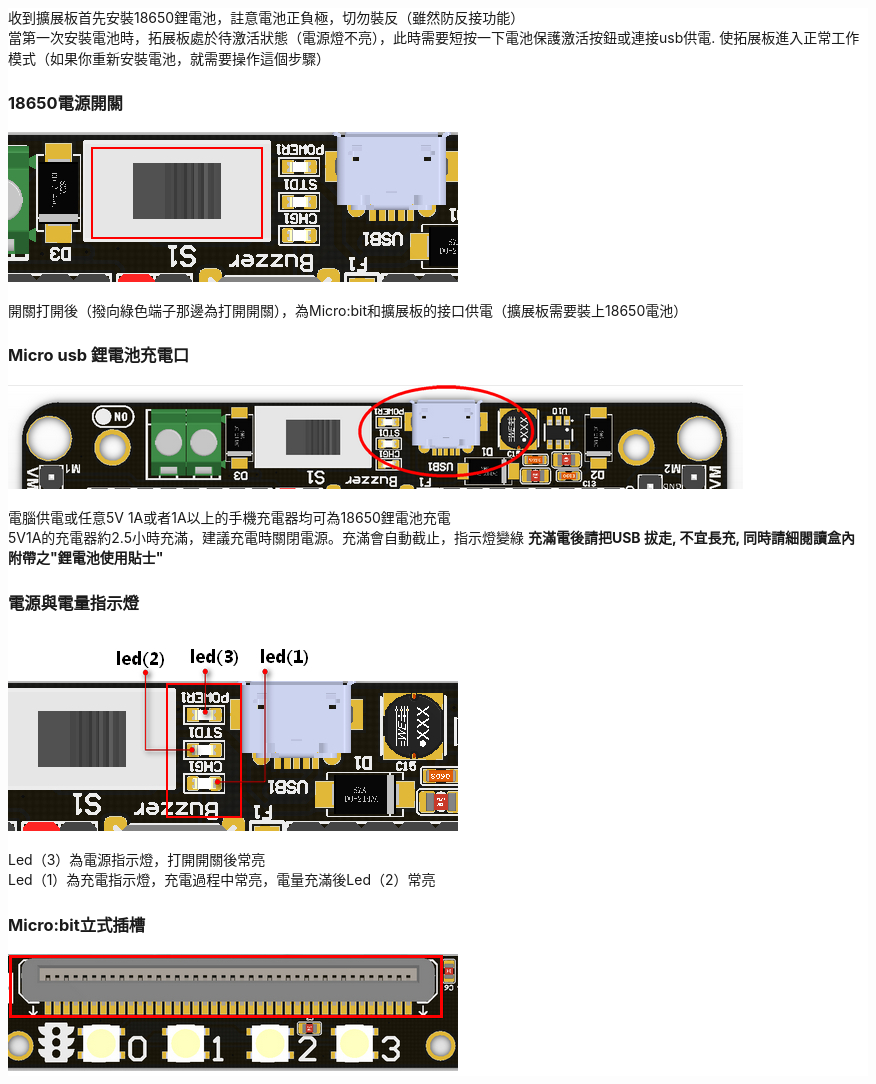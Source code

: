 收到擴展板首先安裝18650鋰電池，註意電池正負極，切勿裝反（雖然防反接功能）   
當第一次安裝電池時，拓展板處於待激活狀態（電源燈不亮），此時需要短按一下電池保護激活按鈕或連接usb供電.
使拓展板進入正常工作模式（如果你重新安裝電池，就需要操作這個步驟）   

### 18650電源開關   

![](./image/11.png)

開關打開後（撥向綠色端子那邊為打開開關），為Micro:bit和擴展板的接口供電（擴展板需要裝上18650電池）  

### Micro usb 鋰電池充電口   

![](./image/10.png)

電腦供電或任意5V 1A或者1A以上的手機充電器均可為18650鋰電池充電   
5V1A的充電器約2.5小時充滿，建議充電時關閉電源。充滿會自動截止，指示燈變綠 **充滿電後請把USB 拔走, 不宜長充, 同時請細閱讀盒內附帶之"鋰電池使用貼士"**  

### 電源與電量指示燈   

![](./image/12.png)

Led（3）為電源指示燈，打開開關後常亮   
Led（1）為充電指示燈，充電過程中常亮，電量充滿後Led（2）常亮   

### Micro:bit立式插槽

![](./image/13.png)
